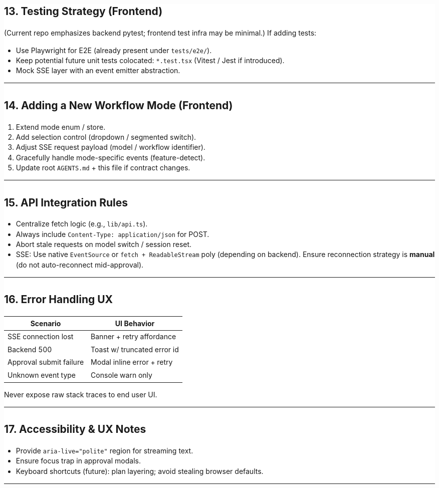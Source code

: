 
## 13. Testing Strategy (Frontend)

(Current repo emphasizes backend pytest; frontend test infra may be minimal.) If adding tests:

- Use Playwright for E2E (already present under `tests/e2e/`).
- Keep potential future unit tests colocated: `*.test.tsx` (Vitest / Jest if introduced).
- Mock SSE layer with an event emitter abstraction.

---

## 14. Adding a New Workflow Mode (Frontend)

1. Extend mode enum / store.
2. Add selection control (dropdown / segmented switch).
3. Adjust SSE request payload (model / workflow identifier).
4. Gracefully handle mode-specific events (feature-detect).
5. Update root `AGENTS.md` + this file if contract changes.

---

## 15. API Integration Rules

- Centralize fetch logic (e.g., `lib/api.ts`).
- Always include `Content-Type: application/json` for POST.
- Abort stale requests on model switch / session reset.
- SSE: Use native `EventSource` or `fetch + ReadableStream` poly (depending on backend). Ensure reconnection strategy is **manual** (do not auto-reconnect mid-approval).

---

## 16. Error Handling UX

| Scenario                | UI Behavior                 |
| ----------------------- | --------------------------- |
| SSE connection lost     | Banner + retry affordance   |
| Backend 500             | Toast w/ truncated error id |
| Approval submit failure | Modal inline error + retry  |
| Unknown event type      | Console warn only           |

Never expose raw stack traces to end user UI.

---

## 17. Accessibility & UX Notes

- Provide `aria-live="polite"` region for streaming text.
- Ensure focus trap in approval modals.
- Keyboard shortcuts (future): plan layering; avoid stealing browser defaults.

---